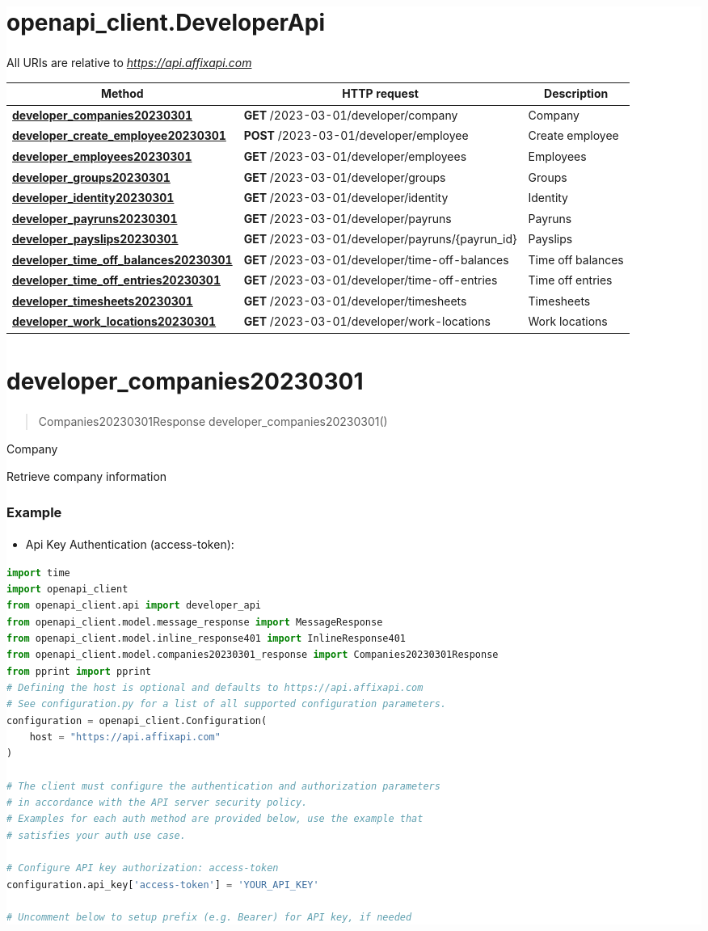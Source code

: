 # openapi_client.DeveloperApi

All URIs are relative to *https://api.affixapi.com*

Method | HTTP request | Description
------------- | ------------- | -------------
[**developer_companies20230301**](DeveloperApi.md#developer_companies20230301) | **GET** /2023-03-01/developer/company | Company
[**developer_create_employee20230301**](DeveloperApi.md#developer_create_employee20230301) | **POST** /2023-03-01/developer/employee | Create employee
[**developer_employees20230301**](DeveloperApi.md#developer_employees20230301) | **GET** /2023-03-01/developer/employees | Employees
[**developer_groups20230301**](DeveloperApi.md#developer_groups20230301) | **GET** /2023-03-01/developer/groups | Groups
[**developer_identity20230301**](DeveloperApi.md#developer_identity20230301) | **GET** /2023-03-01/developer/identity | Identity
[**developer_payruns20230301**](DeveloperApi.md#developer_payruns20230301) | **GET** /2023-03-01/developer/payruns | Payruns
[**developer_payslips20230301**](DeveloperApi.md#developer_payslips20230301) | **GET** /2023-03-01/developer/payruns/{payrun_id} | Payslips
[**developer_time_off_balances20230301**](DeveloperApi.md#developer_time_off_balances20230301) | **GET** /2023-03-01/developer/time-off-balances | Time off balances
[**developer_time_off_entries20230301**](DeveloperApi.md#developer_time_off_entries20230301) | **GET** /2023-03-01/developer/time-off-entries | Time off entries
[**developer_timesheets20230301**](DeveloperApi.md#developer_timesheets20230301) | **GET** /2023-03-01/developer/timesheets | Timesheets
[**developer_work_locations20230301**](DeveloperApi.md#developer_work_locations20230301) | **GET** /2023-03-01/developer/work-locations | Work locations


# **developer_companies20230301**
> Companies20230301Response developer_companies20230301()

Company

Retrieve company information 

### Example

* Api Key Authentication (access-token):
```python
import time
import openapi_client
from openapi_client.api import developer_api
from openapi_client.model.message_response import MessageResponse
from openapi_client.model.inline_response401 import InlineResponse401
from openapi_client.model.companies20230301_response import Companies20230301Response
from pprint import pprint
# Defining the host is optional and defaults to https://api.affixapi.com
# See configuration.py for a list of all supported configuration parameters.
configuration = openapi_client.Configuration(
    host = "https://api.affixapi.com"
)

# The client must configure the authentication and authorization parameters
# in accordance with the API server security policy.
# Examples for each auth method are provided below, use the example that
# satisfies your auth use case.

# Configure API key authorization: access-token
configuration.api_key['access-token'] = 'YOUR_API_KEY'

# Uncomment below to setup prefix (e.g. Bearer) for API key, if needed
```